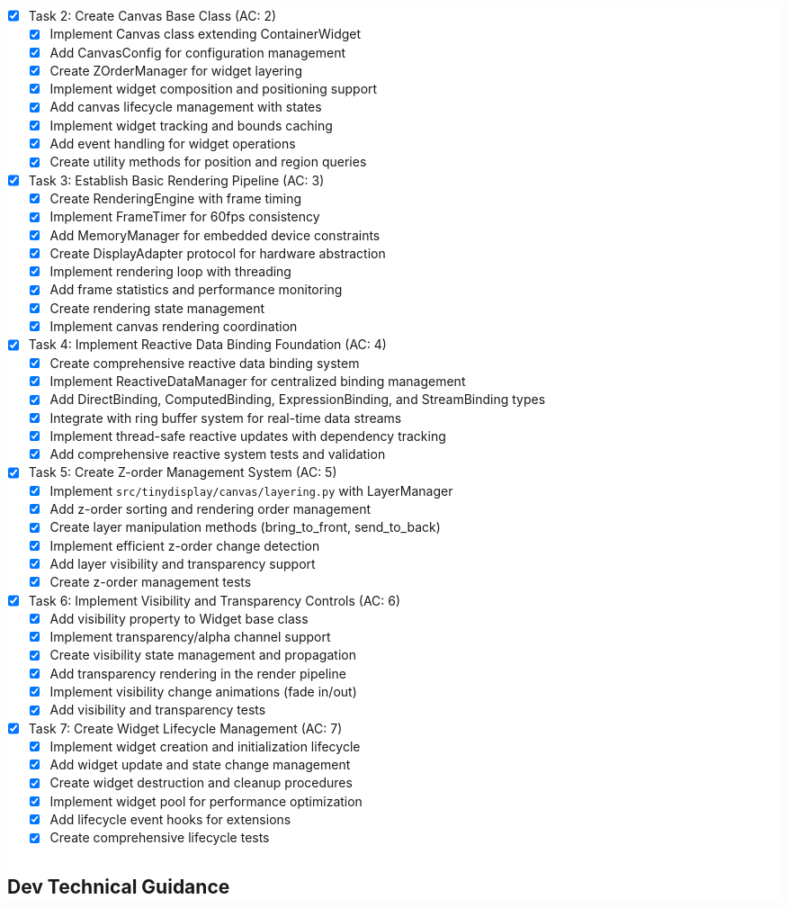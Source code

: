 - [x] Task 2: Create Canvas Base Class (AC: 2)
  - [x] Implement Canvas class extending ContainerWidget
  - [x] Add CanvasConfig for configuration management
  - [x] Create ZOrderManager for widget layering
  - [x] Implement widget composition and positioning support
  - [x] Add canvas lifecycle management with states
  - [x] Implement widget tracking and bounds caching
  - [x] Add event handling for widget operations
  - [x] Create utility methods for position and region queries

- [x] Task 3: Establish Basic Rendering Pipeline (AC: 3)
  - [x] Create RenderingEngine with frame timing
  - [x] Implement FrameTimer for 60fps consistency
  - [x] Add MemoryManager for embedded device constraints
  - [x] Create DisplayAdapter protocol for hardware abstraction
  - [x] Implement rendering loop with threading
  - [x] Add frame statistics and performance monitoring
  - [x] Create rendering state management
  - [x] Implement canvas rendering coordination

- [x] Task 4: Implement Reactive Data Binding Foundation (AC: 4)
  - [x] Create comprehensive reactive data binding system
  - [x] Implement ReactiveDataManager for centralized binding management
  - [x] Add DirectBinding, ComputedBinding, ExpressionBinding, and StreamBinding types
  - [x] Integrate with ring buffer system for real-time data streams
  - [x] Implement thread-safe reactive updates with dependency tracking
  - [x] Add comprehensive reactive system tests and validation

- [x] Task 5: Create Z-order Management System (AC: 5)
  - [x] Implement `src/tinydisplay/canvas/layering.py` with LayerManager
  - [x] Add z-order sorting and rendering order management
  - [x] Create layer manipulation methods (bring_to_front, send_to_back)
  - [x] Implement efficient z-order change detection
  - [x] Add layer visibility and transparency support
  - [x] Create z-order management tests

- [x] Task 6: Implement Visibility and Transparency Controls (AC: 6)
  - [x] Add visibility property to Widget base class
  - [x] Implement transparency/alpha channel support
  - [x] Create visibility state management and propagation
  - [x] Add transparency rendering in the render pipeline
  - [x] Implement visibility change animations (fade in/out)
  - [x] Add visibility and transparency tests

- [x] Task 7: Create Widget Lifecycle Management (AC: 7)
  - [x] Implement widget creation and initialization lifecycle
  - [x] Add widget update and state change management
  - [x] Create widget destruction and cleanup procedures
  - [x] Implement widget pool for performance optimization
  - [x] Add lifecycle event hooks for extensions
  - [x] Create comprehensive lifecycle tests

## Dev Technical Guidance
